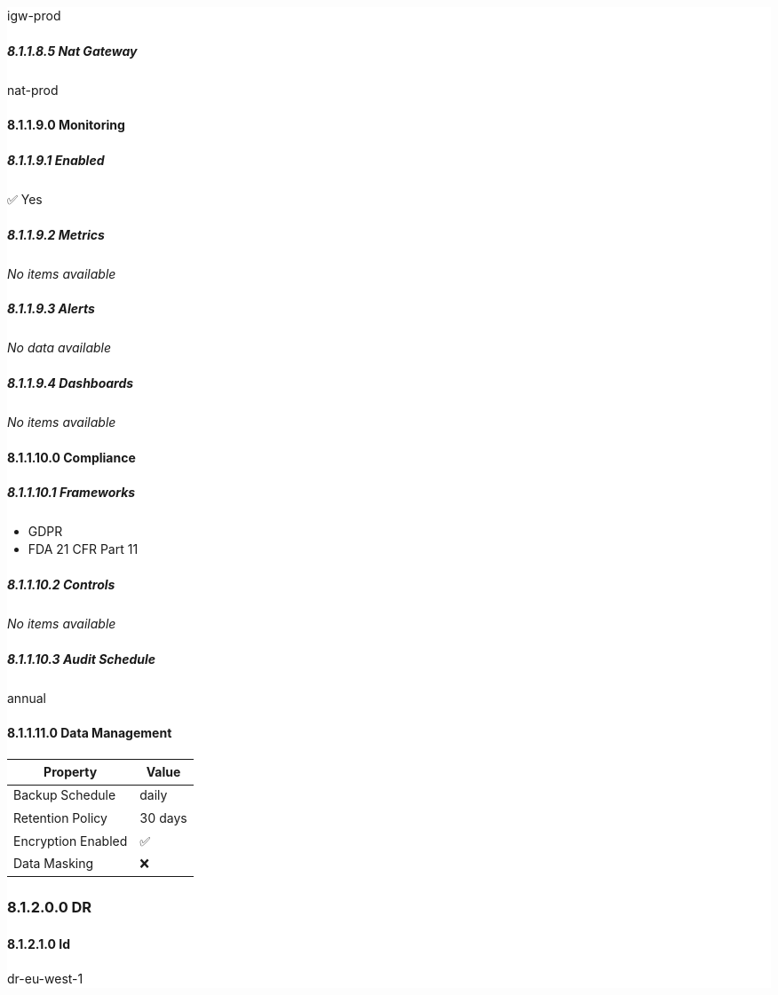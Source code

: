 igw-prod

##### 8.1.1.8.5 Nat Gateway

nat-prod

#### 8.1.1.9.0 Monitoring

##### 8.1.1.9.1 Enabled

✅ Yes

##### 8.1.1.9.2 Metrics

*No items available*

##### 8.1.1.9.3 Alerts

*No data available*

##### 8.1.1.9.4 Dashboards

*No items available*

#### 8.1.1.10.0 Compliance

##### 8.1.1.10.1 Frameworks

- GDPR
- FDA 21 CFR Part 11

##### 8.1.1.10.2 Controls

*No items available*

##### 8.1.1.10.3 Audit Schedule

annual

#### 8.1.1.11.0 Data Management

| Property | Value |
|----------|-------|
| Backup Schedule | daily |
| Retention Policy | 30 days |
| Encryption Enabled | ✅ |
| Data Masking | ❌ |

### 8.1.2.0.0 DR

#### 8.1.2.1.0 Id

dr-eu-west-1
